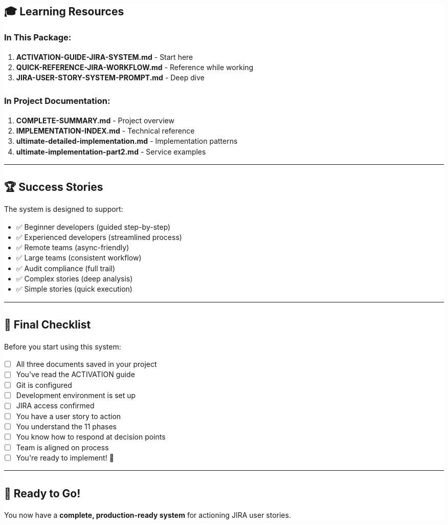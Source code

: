 
## 🎓 Learning Resources

### In This Package:

1. **ACTIVATION-GUIDE-JIRA-SYSTEM.md** - Start here
2. **QUICK-REFERENCE-JIRA-WORKFLOW.md** - Reference while working
3. **JIRA-USER-STORY-SYSTEM-PROMPT.md** - Deep dive

### In Project Documentation:

1. **COMPLETE-SUMMARY.md** - Project overview
2. **IMPLEMENTATION-INDEX.md** - Technical reference
3. **ultimate-detailed-implementation.md** - Implementation patterns
4. **ultimate-implementation-part2.md** - Service examples

---

## 🏆 Success Stories

The system is designed to support:

- ✅ Beginner developers (guided step-by-step)
- ✅ Experienced developers (streamlined process)
- ✅ Remote teams (async-friendly)
- ✅ Large teams (consistent workflow)
- ✅ Audit compliance (full trail)
- ✅ Complex stories (deep analysis)
- ✅ Simple stories (quick execution)

---

## 📝 Final Checklist

Before you start using this system:

- [ ] All three documents saved in your project
- [ ] You've read the ACTIVATION guide
- [ ] Git is configured
- [ ] Development environment is set up
- [ ] JIRA access confirmed
- [ ] You have a user story to action
- [ ] You understand the 11 phases
- [ ] You know how to respond at decision points
- [ ] Team is aligned on process
- [ ] You're ready to implement! 🚀

---

## 🎉 Ready to Go!

You now have a **complete, production-ready system** for actioning JIRA user stories.
